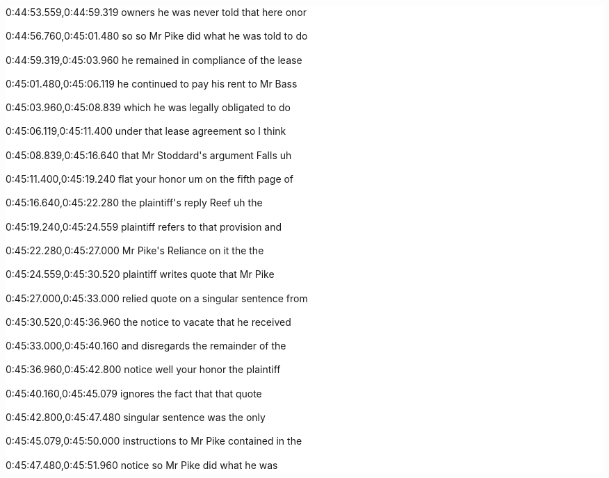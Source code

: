 0:44:53.559,0:44:59.319
owners he was never told that here onor

0:44:56.760,0:45:01.480
so so Mr Pike did what he was told to do

0:44:59.319,0:45:03.960
he remained in compliance of the lease

0:45:01.480,0:45:06.119
he continued to pay his rent to Mr Bass

0:45:03.960,0:45:08.839
which he was legally obligated to do

0:45:06.119,0:45:11.400
under that lease agreement so I think

0:45:08.839,0:45:16.640
that Mr Stoddard's argument Falls uh

0:45:11.400,0:45:19.240
flat your honor um on the fifth page of

0:45:16.640,0:45:22.280
the plaintiff's reply Reef uh the

0:45:19.240,0:45:24.559
plaintiff refers to that provision and

0:45:22.280,0:45:27.000
Mr Pike's Reliance on it the the

0:45:24.559,0:45:30.520
plaintiff writes quote that Mr Pike

0:45:27.000,0:45:33.000
relied quote on a singular sentence from

0:45:30.520,0:45:36.960
the notice to vacate that he received

0:45:33.000,0:45:40.160
and disregards the remainder of the

0:45:36.960,0:45:42.800
notice well your honor the plaintiff

0:45:40.160,0:45:45.079
ignores the fact that that quote

0:45:42.800,0:45:47.480
singular sentence was the only

0:45:45.079,0:45:50.000
instructions to Mr Pike contained in the

0:45:47.480,0:45:51.960
notice so Mr Pike did what he was
